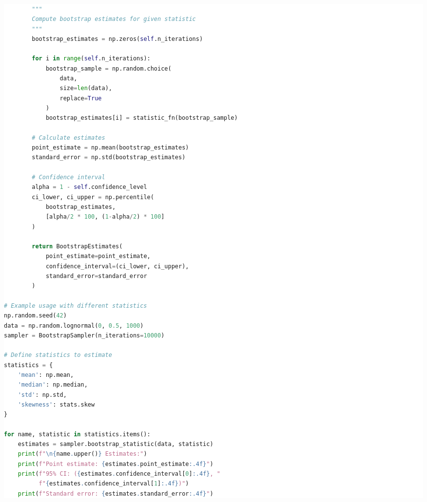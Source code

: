 ```python
        """
        Compute bootstrap estimates for given statistic
        """
        bootstrap_estimates = np.zeros(self.n_iterations)
        
        for i in range(self.n_iterations):
            bootstrap_sample = np.random.choice(
                data, 
                size=len(data), 
                replace=True
            )
            bootstrap_estimates[i] = statistic_fn(bootstrap_sample)
            
        # Calculate estimates
        point_estimate = np.mean(bootstrap_estimates)
        standard_error = np.std(bootstrap_estimates)
        
        # Confidence interval
        alpha = 1 - self.confidence_level
        ci_lower, ci_upper = np.percentile(
            bootstrap_estimates, 
            [alpha/2 * 100, (1-alpha/2) * 100]
        )
        
        return BootstrapEstimates(
            point_estimate=point_estimate,
            confidence_interval=(ci_lower, ci_upper),
            standard_error=standard_error
        )

# Example usage with different statistics
np.random.seed(42)
data = np.random.lognormal(0, 0.5, 1000)
sampler = BootstrapSampler(n_iterations=10000)

# Define statistics to estimate
statistics = {
    'mean': np.mean,
    'median': np.median,
    'std': np.std,
    'skewness': stats.skew
}

for name, statistic in statistics.items():
    estimates = sampler.bootstrap_statistic(data, statistic)
    print(f"\n{name.upper()} Estimates:")
    print(f"Point estimate: {estimates.point_estimate:.4f}")
    print(f"95% CI: ({estimates.confidence_interval[0]:.4f}, "
          f"{estimates.confidence_interval[1]:.4f})")
    print(f"Standard error: {estimates.standard_error:.4f}")
```
